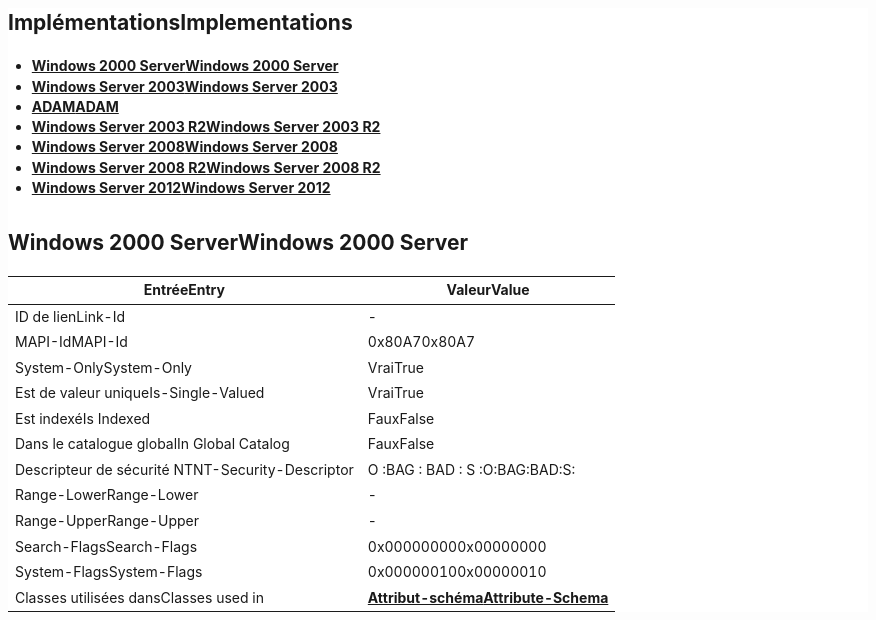 

## <a name="implementations"></a><span data-ttu-id="168fe-124">Implémentations</span><span class="sxs-lookup"><span data-stu-id="168fe-124">Implementations</span></span>

-   [<span data-ttu-id="168fe-125">**Windows 2000 Server**</span><span class="sxs-lookup"><span data-stu-id="168fe-125">**Windows 2000 Server**</span></span>](#windows-2000-server)
-   [<span data-ttu-id="168fe-126">**Windows Server 2003**</span><span class="sxs-lookup"><span data-stu-id="168fe-126">**Windows Server 2003**</span></span>](#windows-server-2003)
-   [<span data-ttu-id="168fe-127">**ADAM**</span><span class="sxs-lookup"><span data-stu-id="168fe-127">**ADAM**</span></span>](#adam)
-   [<span data-ttu-id="168fe-128">**Windows Server 2003 R2**</span><span class="sxs-lookup"><span data-stu-id="168fe-128">**Windows Server 2003 R2**</span></span>](#windows-server-2003-r2)
-   [<span data-ttu-id="168fe-129">**Windows Server 2008**</span><span class="sxs-lookup"><span data-stu-id="168fe-129">**Windows Server 2008**</span></span>](#windows-server-2008)
-   [<span data-ttu-id="168fe-130">**Windows Server 2008 R2**</span><span class="sxs-lookup"><span data-stu-id="168fe-130">**Windows Server 2008 R2**</span></span>](#windows-server-2008-r2)
-   [<span data-ttu-id="168fe-131">**Windows Server 2012**</span><span class="sxs-lookup"><span data-stu-id="168fe-131">**Windows Server 2012**</span></span>](#windows-server-2012)

## <a name="windows-2000-server"></a><span data-ttu-id="168fe-132">Windows 2000 Server</span><span class="sxs-lookup"><span data-stu-id="168fe-132">Windows 2000 Server</span></span>



| <span data-ttu-id="168fe-133">Entrée</span><span class="sxs-lookup"><span data-stu-id="168fe-133">Entry</span></span> | <span data-ttu-id="168fe-134">Valeur</span><span class="sxs-lookup"><span data-stu-id="168fe-134">Value</span></span> |
|------------------------|----------------------------------------------------------|
| <span data-ttu-id="168fe-135">ID de lien</span><span class="sxs-lookup"><span data-stu-id="168fe-135">Link-Id</span></span>                | \-                                                       |
| <span data-ttu-id="168fe-136">MAPI-Id</span><span class="sxs-lookup"><span data-stu-id="168fe-136">MAPI-Id</span></span>                | <span data-ttu-id="168fe-137">0x80A7</span><span class="sxs-lookup"><span data-stu-id="168fe-137">0x80A7</span></span>                                                   |
| <span data-ttu-id="168fe-138">System-Only</span><span class="sxs-lookup"><span data-stu-id="168fe-138">System-Only</span></span>            | <span data-ttu-id="168fe-139">Vrai</span><span class="sxs-lookup"><span data-stu-id="168fe-139">True</span></span>                                                     |
| <span data-ttu-id="168fe-140">Est de valeur unique</span><span class="sxs-lookup"><span data-stu-id="168fe-140">Is-Single-Valued</span></span>       | <span data-ttu-id="168fe-141">Vrai</span><span class="sxs-lookup"><span data-stu-id="168fe-141">True</span></span>                                                     |
| <span data-ttu-id="168fe-142">Est indexé</span><span class="sxs-lookup"><span data-stu-id="168fe-142">Is Indexed</span></span>             | <span data-ttu-id="168fe-143">Faux</span><span class="sxs-lookup"><span data-stu-id="168fe-143">False</span></span>                                                    |
| <span data-ttu-id="168fe-144">Dans le catalogue global</span><span class="sxs-lookup"><span data-stu-id="168fe-144">In Global Catalog</span></span>      | <span data-ttu-id="168fe-145">Faux</span><span class="sxs-lookup"><span data-stu-id="168fe-145">False</span></span>                                                    |
| <span data-ttu-id="168fe-146">Descripteur de sécurité NT</span><span class="sxs-lookup"><span data-stu-id="168fe-146">NT-Security-Descriptor</span></span> | <span data-ttu-id="168fe-147">O :BAG : BAD : S :</span><span class="sxs-lookup"><span data-stu-id="168fe-147">O:BAG:BAD:S:</span></span>                                             |
| <span data-ttu-id="168fe-148">Range-Lower</span><span class="sxs-lookup"><span data-stu-id="168fe-148">Range-Lower</span></span>            | \-                                                       |
| <span data-ttu-id="168fe-149">Range-Upper</span><span class="sxs-lookup"><span data-stu-id="168fe-149">Range-Upper</span></span>            | \-                                                       |
| <span data-ttu-id="168fe-150">Search-Flags</span><span class="sxs-lookup"><span data-stu-id="168fe-150">Search-Flags</span></span>           | <span data-ttu-id="168fe-151">0x00000000</span><span class="sxs-lookup"><span data-stu-id="168fe-151">0x00000000</span></span>                                               |
| <span data-ttu-id="168fe-152">System-Flags</span><span class="sxs-lookup"><span data-stu-id="168fe-152">System-Flags</span></span>           | <span data-ttu-id="168fe-153">0x00000010</span><span class="sxs-lookup"><span data-stu-id="168fe-153">0x00000010</span></span>                                               |
| <span data-ttu-id="168fe-154">Classes utilisées dans</span><span class="sxs-lookup"><span data-stu-id="168fe-154">Classes used in</span></span>        | [<span data-ttu-id="168fe-155">**Attribut-schéma**</span><span class="sxs-lookup"><span data-stu-id="168fe-155">**Attribute-Schema**</span></span>](c-attributeschema.md)<br/> |


